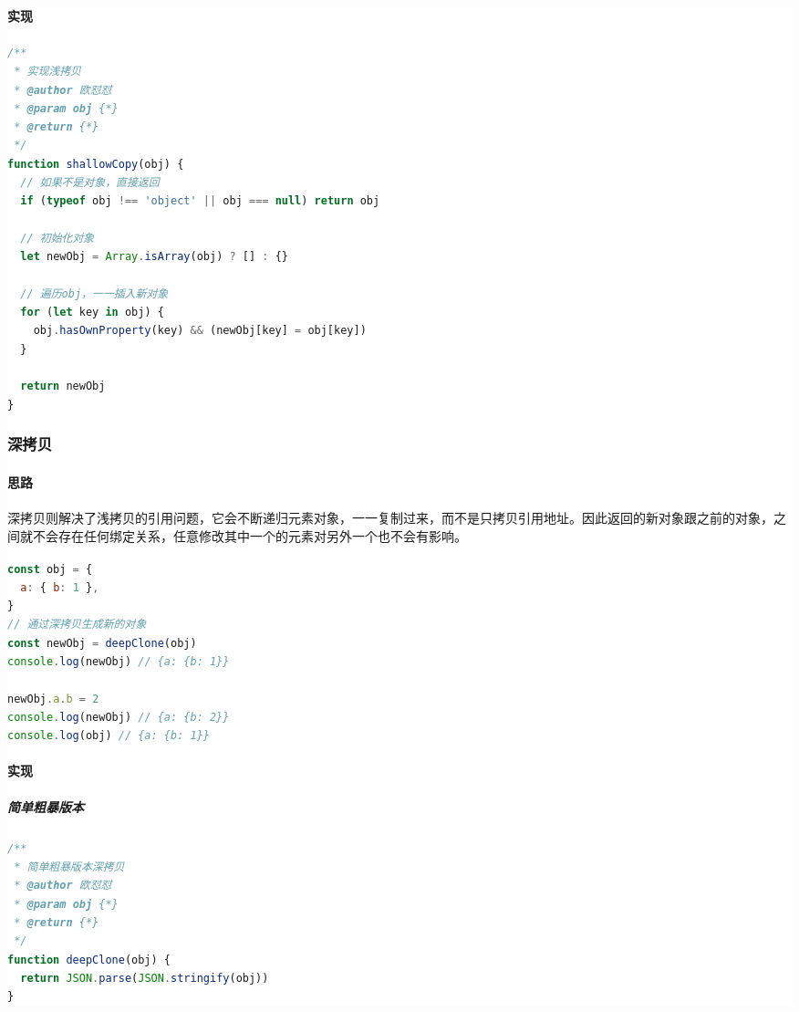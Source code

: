 #### 实现

```javascript
/**
 * 实现浅拷贝
 * @author 欧怼怼
 * @param obj {*}
 * @return {*}
 */
function shallowCopy(obj) {
  // 如果不是对象，直接返回
  if (typeof obj !== 'object' || obj === null) return obj

  // 初始化对象
  let newObj = Array.isArray(obj) ? [] : {}

  // 遍历obj，一一插入新对象
  for (let key in obj) {
    obj.hasOwnProperty(key) && (newObj[key] = obj[key])
  }

  return newObj
}
```

### 深拷贝

#### 思路

深拷贝则解决了浅拷贝的引用问题，它会不断递归元素对象，一一复制过来，而不是只拷贝引用地址。因此返回的新对象跟之前的对象，之间就不会存在任何绑定关系，任意修改其中一个的元素对另外一个也不会有影响。

```javascript
const obj = {
  a: { b: 1 },
}
// 通过深拷贝生成新的对象
const newObj = deepClone(obj)
console.log(newObj) // {a: {b: 1}}

newObj.a.b = 2
console.log(newObj) // {a: {b: 2}}
console.log(obj) // {a: {b: 1}}
```

#### 实现

##### 简单粗暴版本

```javascript
/**
 * 简单粗暴版本深拷贝
 * @author 欧怼怼
 * @param obj {*}
 * @return {*}
 */
function deepClone(obj) {
  return JSON.parse(JSON.stringify(obj))
}
```

